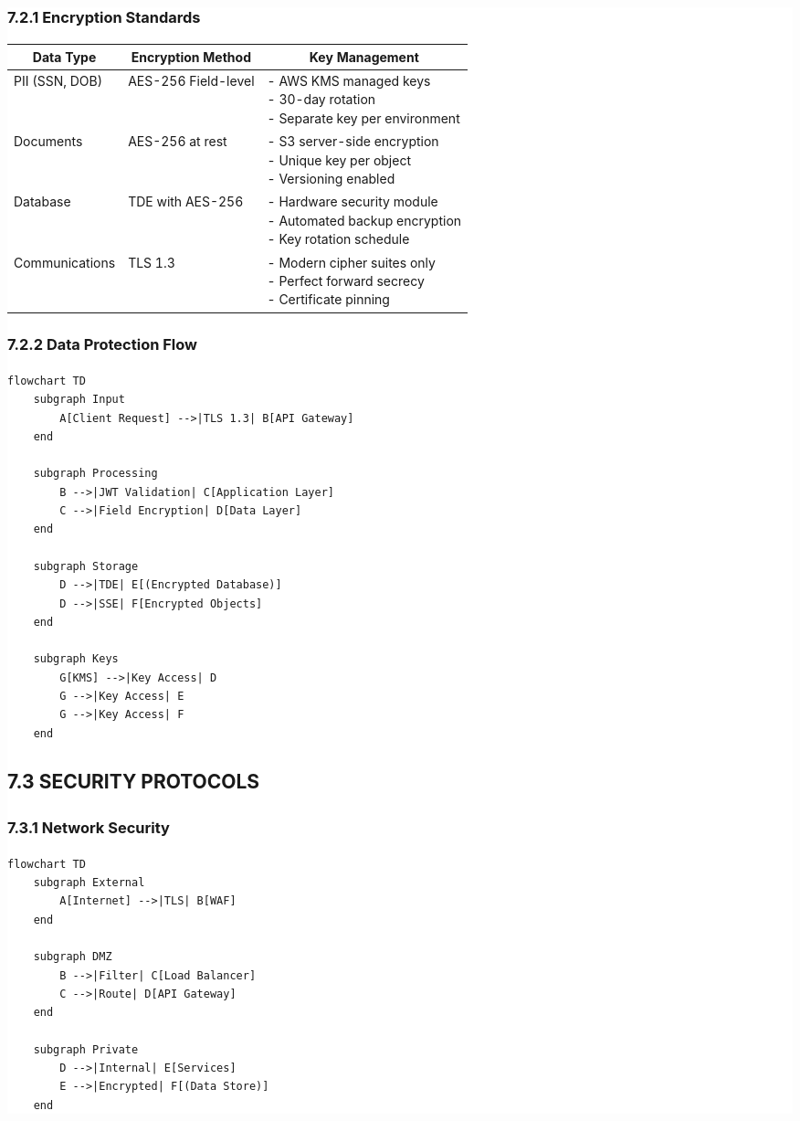 ### 7.2.1 Encryption Standards

| Data Type | Encryption Method | Key Management |
|-----------|------------------|----------------|
| PII (SSN, DOB) | AES-256 Field-level | - AWS KMS managed keys<br>- 30-day rotation<br>- Separate key per environment |
| Documents | AES-256 at rest | - S3 server-side encryption<br>- Unique key per object<br>- Versioning enabled |
| Database | TDE with AES-256 | - Hardware security module<br>- Automated backup encryption<br>- Key rotation schedule |
| Communications | TLS 1.3 | - Modern cipher suites only<br>- Perfect forward secrecy<br>- Certificate pinning |

### 7.2.2 Data Protection Flow

```mermaid
flowchart TD
    subgraph Input
        A[Client Request] -->|TLS 1.3| B[API Gateway]
    end
    
    subgraph Processing
        B -->|JWT Validation| C[Application Layer]
        C -->|Field Encryption| D[Data Layer]
    end
    
    subgraph Storage
        D -->|TDE| E[(Encrypted Database)]
        D -->|SSE| F[Encrypted Objects]
    end
    
    subgraph Keys
        G[KMS] -->|Key Access| D
        G -->|Key Access| E
        G -->|Key Access| F
    end
```

## 7.3 SECURITY PROTOCOLS

### 7.3.1 Network Security

```mermaid
flowchart TD
    subgraph External
        A[Internet] -->|TLS| B[WAF]
    end
    
    subgraph DMZ
        B -->|Filter| C[Load Balancer]
        C -->|Route| D[API Gateway]
    end
    
    subgraph Private
        D -->|Internal| E[Services]
        E -->|Encrypted| F[(Data Store)]
    end
```
